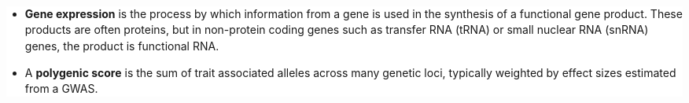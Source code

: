 - **Gene expression** is the process by which information from a gene is used in the synthesis of a functional gene product. These products are often proteins, but in non-protein coding genes such as transfer RNA (tRNA) or small nuclear RNA (snRNA) genes, the product is functional RNA. 
 
- A **polygenic score** is the sum of trait associated alleles across many genetic loci, typically weighted by effect sizes estimated from a GWAS. 


